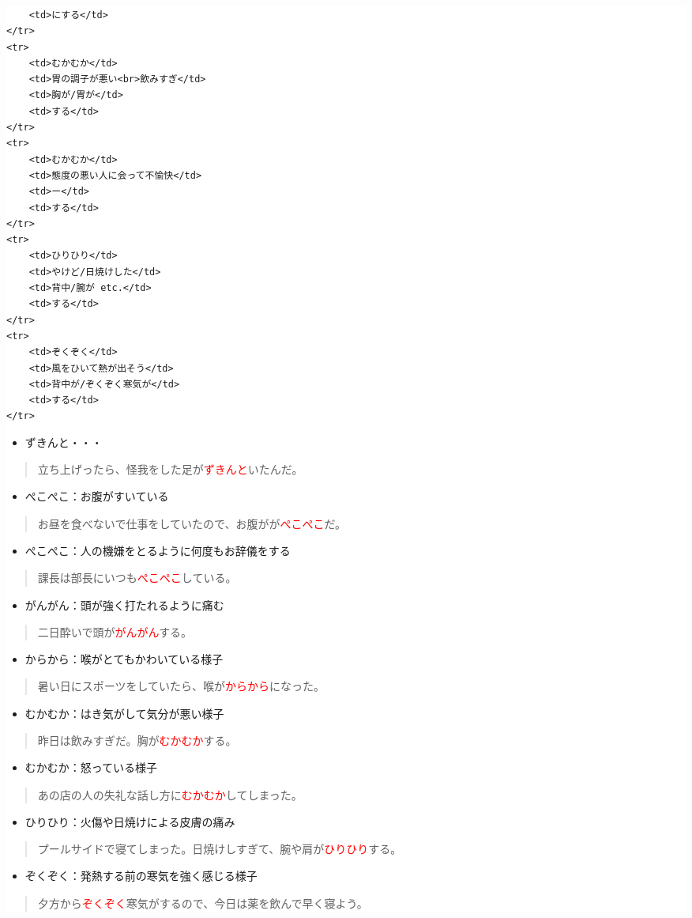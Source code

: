 		<td>にする</td>
	</tr>
	<tr>
		<td>むかむか</td>
		<td>胃の調子が悪い<br>飲みすぎ</td>
		<td>胸が/胃が</td>
		<td>する</td>
	</tr>
	<tr>
		<td>むかむか</td>
		<td>態度の悪い人に会って不愉快</td>
		<td>ー</td>
		<td>する</td>
	</tr>
	<tr>
		<td>ひりひり</td>
		<td>やけど/日焼けした</td>
		<td>背中/腕が etc.</td>
		<td>する</td>
	</tr>
	<tr>
		<td>ぞくぞく</td>
		<td>風をひいて熱が出そう</td>
		<td>背中が/ぞくぞく寒気が</td>
		<td>する</td>
	</tr>
</table>

- ずきんと・・・
> 立ち上げったら、怪我をした足が<span style="color:red">ずきんと</span>いたんだ。

- ぺこぺこ：お腹がすいている
> お昼を食べないで仕事をしていたので、お腹がが<span style="color:red">ぺこぺこ</span>だ。

- ぺこぺこ：人の機嫌をとるように何度もお辞儀をする
> 課長は部長にいつも<span style="color:red">ぺこぺこ</span>している。

- がんがん：頭が強く打たれるように痛む
> 二日酔いで頭が<span style="color:red">がんがん</span>する。

- からから：喉がとてもかわいている様子
> 暑い日にスポーツをしていたら、喉が<span style="color:red">からから</span>になった。

- むかむか：はき気がして気分が悪い様子
> 昨日は飲みすぎだ。胸が<span style="color:red">むかむか</span>する。

- むかむか：怒っている様子
> あの店の人の失礼な話し方に<span style="color:red">むかむか</span>してしまった。

- ひりひり：火傷や日焼けによる皮膚の痛み
> プールサイドで寝てしまった。日焼けしすぎて、腕や肩が<span style="color:red">ひりひり</span>する。

- ぞくぞく：発熱する前の寒気を強く感じる様子
> 夕方から<span style="color:red">ぞくぞく</span>寒気がするので、今日は薬を飲んで早く寝よう。

